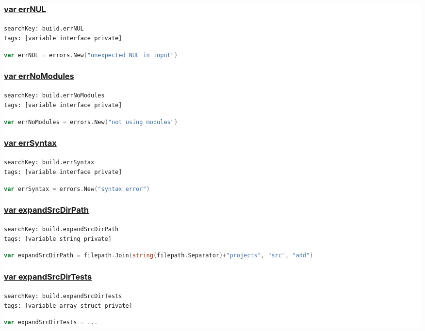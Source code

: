 ### <a id="errNUL" href="#errNUL">var errNUL</a>

```
searchKey: build.errNUL
tags: [variable interface private]
```

```Go
var errNUL = errors.New("unexpected NUL in input")
```

### <a id="errNoModules" href="#errNoModules">var errNoModules</a>

```
searchKey: build.errNoModules
tags: [variable interface private]
```

```Go
var errNoModules = errors.New("not using modules")
```

### <a id="errSyntax" href="#errSyntax">var errSyntax</a>

```
searchKey: build.errSyntax
tags: [variable interface private]
```

```Go
var errSyntax = errors.New("syntax error")
```

### <a id="expandSrcDirPath" href="#expandSrcDirPath">var expandSrcDirPath</a>

```
searchKey: build.expandSrcDirPath
tags: [variable string private]
```

```Go
var expandSrcDirPath = filepath.Join(string(filepath.Separator)+"projects", "src", "add")
```

### <a id="expandSrcDirTests" href="#expandSrcDirTests">var expandSrcDirTests</a>

```
searchKey: build.expandSrcDirTests
tags: [variable array struct private]
```

```Go
var expandSrcDirTests = ...
```
